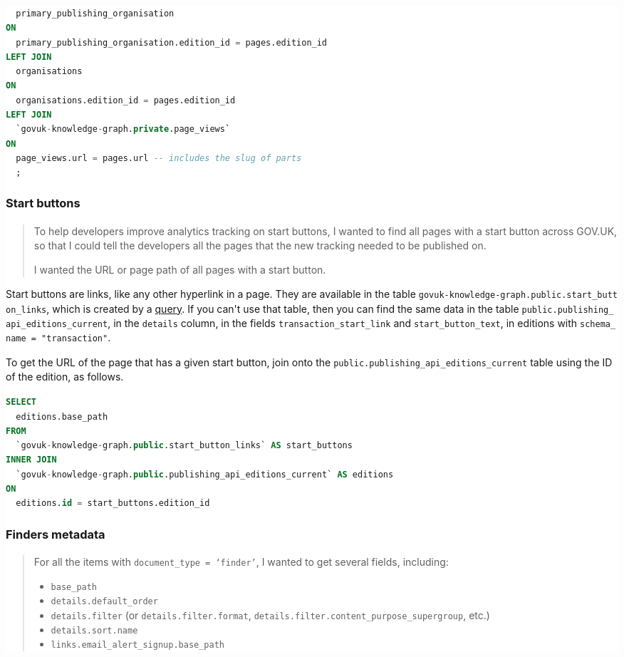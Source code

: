 ```sql
  primary_publishing_organisation
ON
  primary_publishing_organisation.edition_id = pages.edition_id
LEFT JOIN
  organisations
ON
  organisations.edition_id = pages.edition_id
LEFT JOIN
  `govuk-knowledge-graph.private.page_views`
ON
  page_views.url = pages.url -- includes the slug of parts
  ;
```

### Start buttons

> To help developers improve analytics tracking on start buttons, I wanted to find all pages with a start button across GOV.UK, so that I could tell the developers all the pages that the new tracking needed to be published on.
>
> I wanted the URL or page path of all pages with a start button.

Start buttons are links, like any other hyperlink in a page. They are available in the table `govuk-knowledge-graph.public.start_button_links`, which is created by a [query](https://github.com/alphagov/govuk-knowledge-graph-gcp/blob/main/terraform/bigquery/start-button-links.sql). If you can't use that table, then you can find the same data in the table `public.publishing_api_editions_current`, in the `details` column, in the fields `transaction_start_link` and `start_button_text`, in editions with `schema_name = "transaction"`.

To get the URL of the page that has a given start button, join onto the `public.publishing_api_editions_current` table using the ID of the edition, as follows.

```sql
SELECT
  editions.base_path
FROM
  `govuk-knowledge-graph.public.start_button_links` AS start_buttons
INNER JOIN
  `govuk-knowledge-graph.public.publishing_api_editions_current` AS editions
ON
  editions.id = start_buttons.edition_id
```

### Finders metadata

> For all the items with `document_type = ‘finder’`, I wanted to get several fields, including:
>
> * `base_path`
> * `details.default_order`
> * `details.filter` (or `details.filter.format`, `details.filter.content_purpose_supergroup`, etc.)
> * `details.sort.name`
> * `links.email_alert_signup.base_path`
